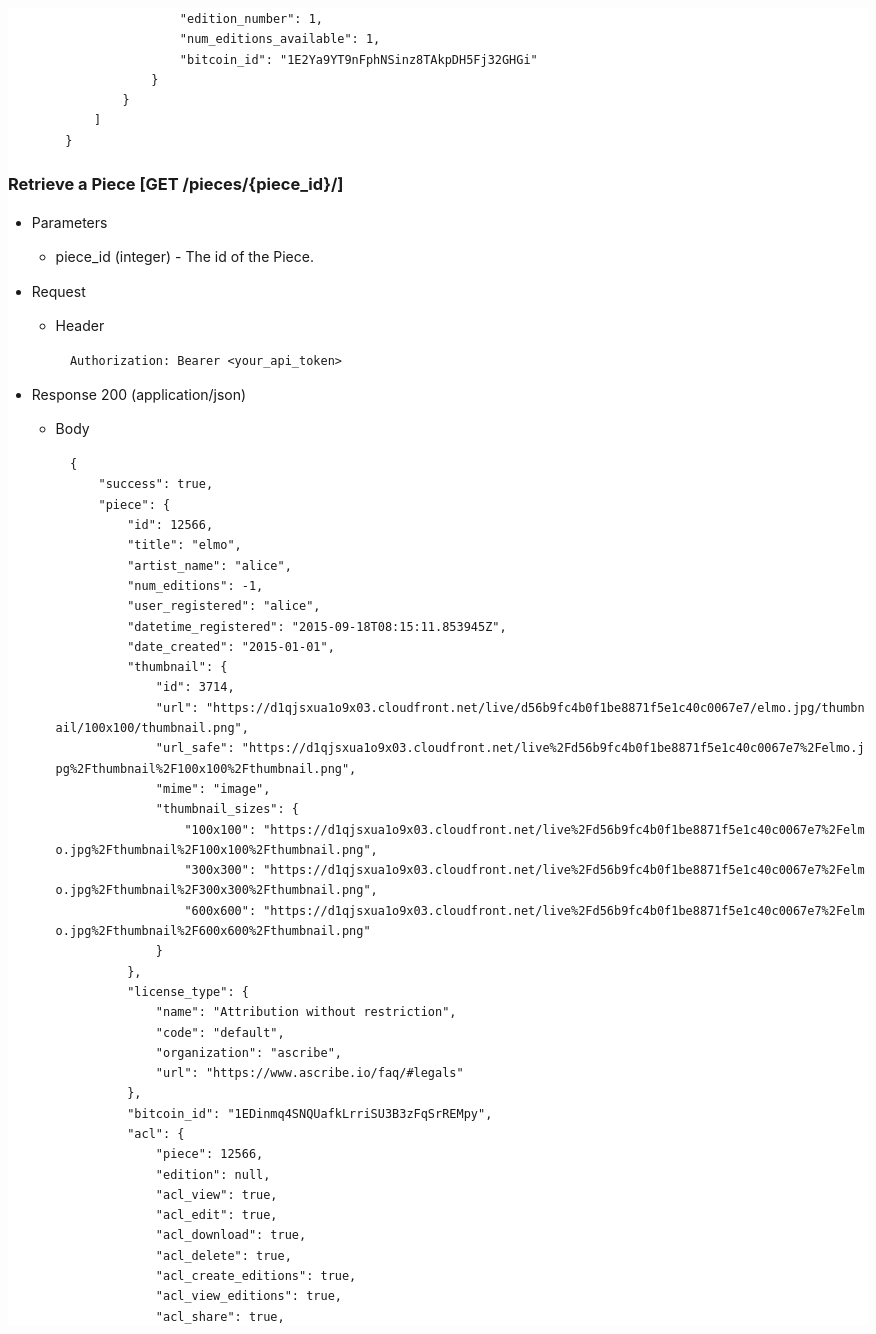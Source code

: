                             "edition_number": 1,
                            "num_editions_available": 1,
                            "bitcoin_id": "1E2Ya9YT9nFphNSinz8TAkpDH5Fj32GHGi"
                        }
                    }
                ]
            } 
    

### Retrieve a Piece [GET /pieces/{piece_id}/]
+ Parameters
    + piece_id (integer) - The id of the Piece.

+ Request

    + Header
        
            Authorization: Bearer <your_api_token>

+ Response 200 (application/json)

    + Body
    
            {
                "success": true,
                "piece": {
                    "id": 12566,
                    "title": "elmo",
                    "artist_name": "alice",
                    "num_editions": -1,
                    "user_registered": "alice",
                    "datetime_registered": "2015-09-18T08:15:11.853945Z",
                    "date_created": "2015-01-01",
                    "thumbnail": {
                        "id": 3714,
                        "url": "https://d1qjsxua1o9x03.cloudfront.net/live/d56b9fc4b0f1be8871f5e1c40c0067e7/elmo.jpg/thumbnail/100x100/thumbnail.png",
                        "url_safe": "https://d1qjsxua1o9x03.cloudfront.net/live%2Fd56b9fc4b0f1be8871f5e1c40c0067e7%2Felmo.jpg%2Fthumbnail%2F100x100%2Fthumbnail.png",
                        "mime": "image",
                        "thumbnail_sizes": {
                            "100x100": "https://d1qjsxua1o9x03.cloudfront.net/live%2Fd56b9fc4b0f1be8871f5e1c40c0067e7%2Felmo.jpg%2Fthumbnail%2F100x100%2Fthumbnail.png",
                            "300x300": "https://d1qjsxua1o9x03.cloudfront.net/live%2Fd56b9fc4b0f1be8871f5e1c40c0067e7%2Felmo.jpg%2Fthumbnail%2F300x300%2Fthumbnail.png",
                            "600x600": "https://d1qjsxua1o9x03.cloudfront.net/live%2Fd56b9fc4b0f1be8871f5e1c40c0067e7%2Felmo.jpg%2Fthumbnail%2F600x600%2Fthumbnail.png"
                        }
                    },
                    "license_type": {
                        "name": "Attribution without restriction",
                        "code": "default",
                        "organization": "ascribe",
                        "url": "https://www.ascribe.io/faq/#legals"
                    },
                    "bitcoin_id": "1EDinmq4SNQUafkLrriSU3B3zFqSrREMpy",
                    "acl": {
                        "piece": 12566,
                        "edition": null,
                        "acl_view": true,
                        "acl_edit": true,
                        "acl_download": true,
                        "acl_delete": true,
                        "acl_create_editions": true,
                        "acl_view_editions": true,
                        "acl_share": true,